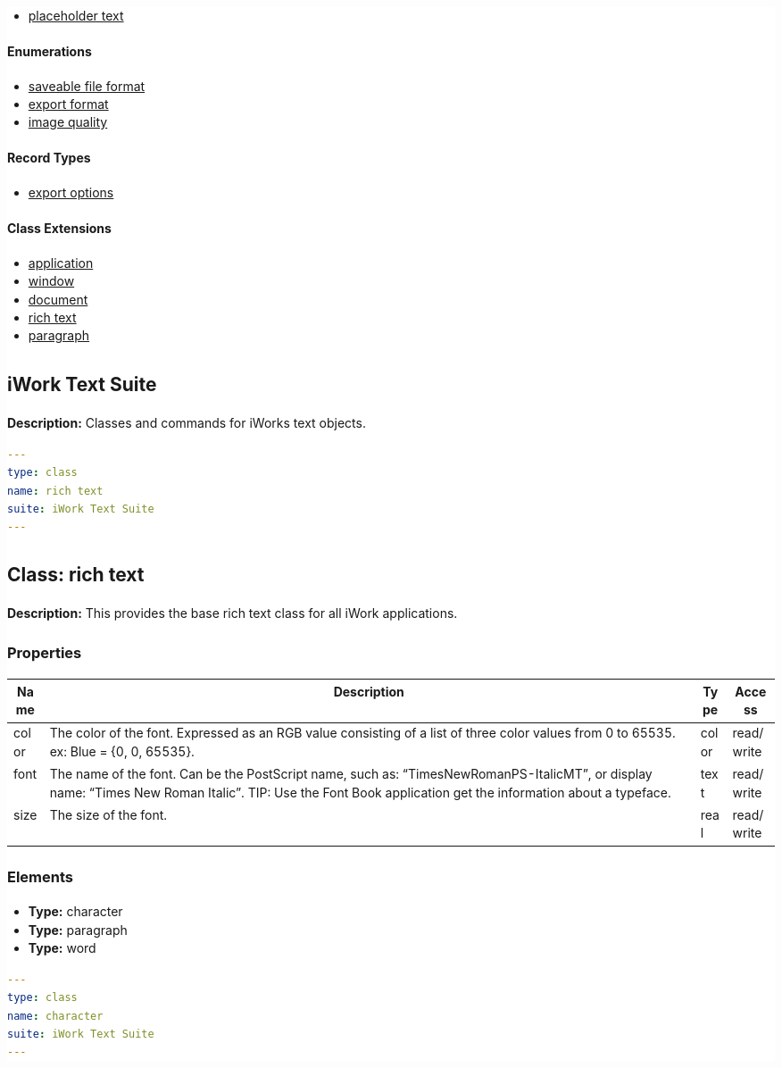 - [placeholder text](#placeholder_text)
#### Enumerations
- [saveable file format](#saveable_file_format)
- [export format](#export_format)
- [image quality](#image_quality)
#### Record Types
- [export options](#export_options)
#### Class Extensions
- [application](#application)
- [window](#window)
- [document](#document)
- [rich text](#rich_text)
- [paragraph](#paragraph)


## iWork Text Suite

**Description:** Classes and commands for iWorks text objects.

<a name="rich_text"></a>
```yaml
---
type: class
name: rich text
suite: iWork Text Suite
---
```

## Class: rich text

**Description:** This provides the base rich text class for all iWork applications.

### Properties
| Name | Description | Type | Access |
|---|---|---|---|
| color | The color of the font. Expressed as an RGB value consisting of a list of three color values from 0 to 65535. ex: Blue = {0, 0, 65535}. | color | read/write |
| font | The name of the font.  Can be the PostScript name, such as: “TimesNewRomanPS-ItalicMT”, or display name: “Times New Roman Italic”. TIP: Use the Font Book application get the information about a typeface. | text | read/write |
| size | The size of the font. | real | read/write |

### Elements
- **Type:** character
- **Type:** paragraph
- **Type:** word
<a name="character"></a>
```yaml
---
type: class
name: character
suite: iWork Text Suite
---
```
